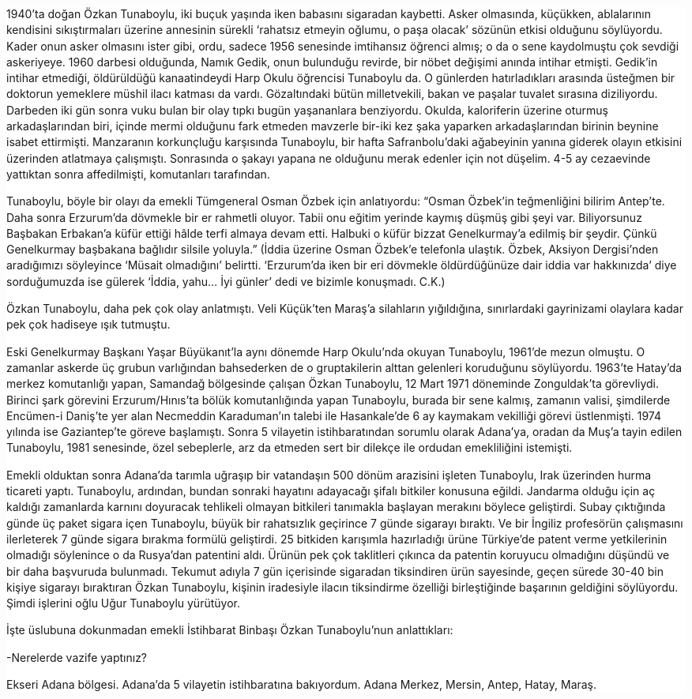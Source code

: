   1940’ta doğan Özkan Tunaboylu, iki buçuk yaşında iken babasını sigaradan kaybetti. Asker olmasında, küçükken, ablalarının kendisini sıkıştırmaları üzerine annesinin sürekli ‘rahatsız etmeyin oğlumu, o paşa olacak’ sözünün etkisi olduğunu söylüyordu. Kader onun asker olmasını ister gibi, ordu, sadece 1956 senesinde imtihansız öğrenci almış; o da o sene kaydolmuştu çok sevdiği askeriyeye. 1960 darbesi olduğunda, Namık Gedik, onun bulunduğu revirde, bir nöbet değişimi anında intihar etmişti. Gedik’in intihar etmediği, öldürüldüğü kanaatindeydi Harp Okulu öğrencisi Tunaboylu da. O günlerden hatırladıkları arasında üsteğmen bir doktorun yemeklere müshil ilacı katması da vardı. Gözaltındaki bütün milletvekili, bakan ve paşalar tuvalet sırasına diziliyordu. Darbeden iki gün sonra vuku bulan bir olay tıpkı bugün yaşananlara benziyordu. Okulda, kaloriferin üzerine oturmuş arkadaşlarından biri, içinde mermi olduğunu fark etmeden mavzerle bir-iki kez şaka yaparken arkadaşlarından birinin beynine isabet ettirmişti. Manzaranın korkunçluğu karşısında Tunaboylu, bir hafta Safranbolu’daki ağabeyinin yanına giderek olayın etkisini üzerinden atlatmaya çalışmıştı. Sonrasında o şakayı yapana ne olduğunu merak edenler için not düşelim. 4-5 ay cezaevinde yattıktan sonra affedilmişti, komutanları tarafından.
 </p>
 <p class="MsoNormal">
  Tunaboylu, böyle bir olayı da emekli Tümgeneral Osman Özbek için anlatıyordu: “Osman Özbek’in teğmenliğini bilirim Antep’te. Daha sonra Erzurum’da dövmekle bir er rahmetli oluyor. Tabii onu eğitim yerinde kaymış düşmüş gibi şeyi var. Biliyorsunuz Başbakan Erbakan’a küfür ettiği hâlde terfi almaya devam etti. Halbuki o küfür bizzat Genelkurmay’a edilmiş bir şeydir. Çünkü Genelkurmay başbakana bağlıdır silsile yoluyla.” (İddia üzerine Osman Özbek’e telefonla ulaştık. Özbek, Aksiyon Dergisi’nden aradığımızı söyleyince ‘Müsait olmadığını’ belirtti. ‘Erzurum’da iken bir eri dövmekle öldürdüğünüze dair iddia var hakkınızda’ diye sorduğumuzda ise gülerek ‘İddia, yahu… İyi günler’ dedi ve bizimle konuşmadı. C.K.)
 </p>
 <p class="MsoNormal">
  Özkan Tunaboylu, daha pek çok olay anlatmıştı. Veli Küçük’ten Maraş’a silahların yığıldığına, sınırlardaki gayrinizami olaylara kadar pek çok hadiseye ışık tutmuştu.
 </p>
 <p class="MsoNormal">
  Eski Genelkurmay Başkanı Yaşar Büyükanıt’la aynı dönemde Harp Okulu’nda okuyan Tunaboylu, 1961’de mezun olmuştu. O zamanlar askerde üç grubun varlığından bahsederken de o gruptakilerin alttan gelenleri koruduğunu söylüyordu. 1963’te Hatay’da merkez komutanlığı yapan, Samandağ bölgesinde çalışan Özkan Tunaboylu, 12 Mart 1971 döneminde Zonguldak’ta görevliydi. Birinci şark görevini Erzurum/Hınıs’ta bölük komutanlığında yapan Tunaboylu, burada bir sene kalmış, zamanın valisi, şimdilerde Encümen-i Daniş’te yer alan Necmeddin Karaduman’ın talebi ile Hasankale’de 6 ay kaymakam vekilliği görevi üstlenmişti. 1974 yılında ise Gaziantep’te göreve başlamıştı. Sonra 5 vilayetin istihbaratından sorumlu olarak Adana’ya, oradan da Muş’a tayin edilen Tunaboylu, 1981 senesinde, özel sebeplerle, arz da etmeden sert bir dilekçe ile ordudan emekliliğini istemişti.
 </p>
 <p class="MsoNormal">
  Emekli olduktan sonra Adana’da tarımla uğraşıp bir vatandaşın 500 dönüm arazisini işleten Tunaboylu, Irak üzerinden hurma ticareti yaptı. Tunaboylu, ardından, bundan sonraki hayatını adayacağı şifalı bitkiler konusuna eğildi. Jandarma olduğu için aç kaldığı zamanlarda karnını doyuracak tehlikeli olmayan bitkileri tanımakla başlayan merakını böylece geliştirdi. Subay çıktığında günde üç paket sigara içen Tunaboylu, büyük bir rahatsızlık geçirince 7 günde sigarayı bıraktı. Ve bir İngiliz profesörün çalışmasını ilerleterek 7 günde sigara bırakma formülü geliştirdi. 25 bitkiden karışımla hazırladığı ürüne Türkiye’de patent verme yetkilerinin olmadığı söylenince o da Rusya’dan patentini aldı. Ürünün pek çok taklitleri çıkınca da patentin koruyucu olmadığını düşündü ve bir daha başvuruda bulunmadı. Tekumut adıyla 7 gün içerisinde sigaradan tiksindiren ürün sayesinde, geçen sürede 30-40 bin kişiye sigarayı bıraktıran Özkan Tunaboylu, kişinin iradesiyle ilacın tiksindirme özelliği birleştiğinde başarının geldiğini söylüyordu. Şimdi işlerini oğlu Uğur Tunaboylu yürütüyor.
 </p>
 <p class="MsoNormal">
  İşte üslubuna dokunmadan emekli İstihbarat Binbaşı Özkan Tunaboylu’nun anlattıkları:
 </p>
 <p class="MsoNormal">
  -Nerelerde vazife yaptınız?
 </p>
 <p class="MsoNormal">
  Ekseri Adana bölgesi. Adana’da 5 vilayetin istihbaratına bakıyordum. Adana Merkez, Mersin, Antep, Hatay, Maraş.
 </p>
 <p class="MsoNormal">